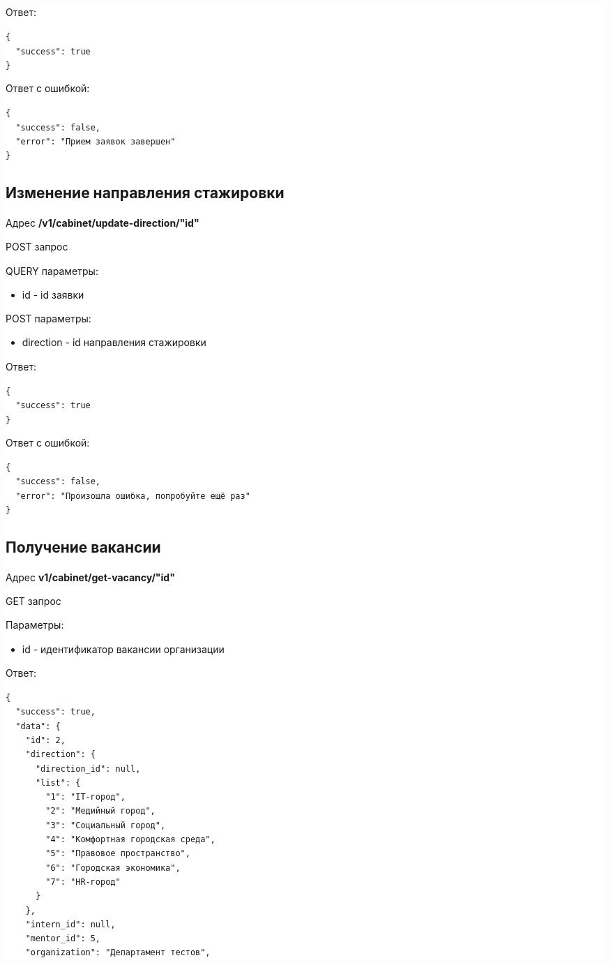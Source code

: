 Ответ:
```
{
  "success": true
}
```
Ответ с ошибкой:
```
{
  "success": false,
  "error": "Прием заявок завершен"
}
```
## Изменение направления стажировки
Адрес **/v1/cabinet/update-direction/"id"**

POST запрос

QUERY параметры:
- id - id заявки

POST параметры:
- direction - id направления стажировки

Ответ:
```
{
  "success": true
}
```
Ответ с ошибкой:
```
{
  "success": false,
  "error": "Произошла ошибка, попробуйте ещё раз"
}
```
## Получение вакансии
Адрес **v1/cabinet/get-vacancy/"id"**

GET запрос

Параметры:
- id - идентификатор вакансии организации

Ответ:
```
{
  "success": true,
  "data": {
    "id": 2,
    "direction": {
      "direction_id": null,
      "list": {
        "1": "IT-город",
        "2": "Медийный город",
        "3": "Социальный город",
        "4": "Комфортная городская среда",
        "5": "Правовое пространство",
        "6": "Городская экономика",
        "7": "HR-город"
      }
    },
    "intern_id": null,
    "mentor_id": 5,
    "organization": "Департамент тестов",
```